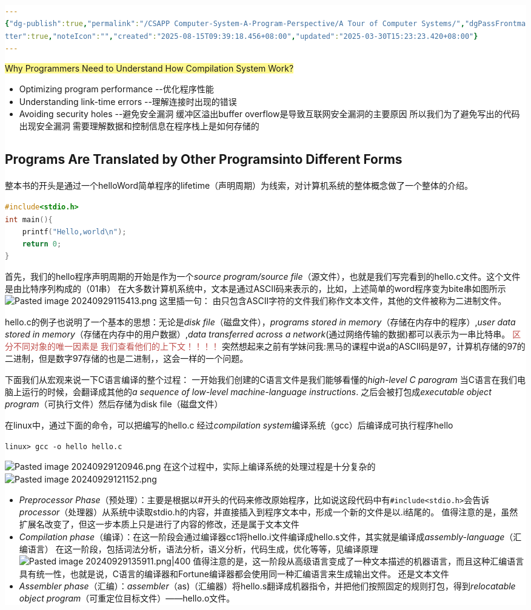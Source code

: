 ```yaml
---
{"dg-publish":true,"permalink":"/CSAPP Computer-System-A-Program-Perspective/A Tour of Computer Systems/","dgPassFrontmatter":true,"noteIcon":"","created":"2025-08-15T09:39:18.456+08:00","updated":"2025-03-30T15:23:23.420+08:00"}
---
```



<span style="background:#fff88f">Why Programmers Need to Understand How Compilation System Work?</span>
- Optimizing program performance --优化程序性能
- Understanding link-time errors  --理解连接时出现的错误
- Avoiding security holes --避免安全漏洞
  缓冲区溢出buffer overflow是导致互联网安全漏洞的主要原因
  所以我们为了避免写出的代码出现安全漏洞
  需要理解数据和控制信息在程序栈上是如何存储的

## Programs Are Translated by Other Programsinto Different Forms

整本书的开头是通过一个helloWord简单程序的lifetime（声明周期）为线索，对计算机系统的整体概念做了一个整体的介绍。
```cpp
#include<stdio.h>
int main(){
	printf("Hello,world\n");
	return 0;
}
```
首先，我们的hello程序声明周期的开始是作为一个*source program/source file*（源文件），也就是我们写完看到的hello.c文件。这个文件是由比特序列构成的（01串）
在大多数计算机系统中，文本是通过ASCII码来表示的，比如，上述简单的word程序变为bite串如图所示
![Pasted image 20240929115413.png](/img/user/accessory/Pasted%20image%2020240929115413.png)
这里插一句：
由只包含ASCII字符的文件我们称作文本文件，其他的文件被称为二进制文件。

hello.c的例子也说明了一个基本的思想：无论是*disk file*（磁盘文件），*programs stored in memory*（存储在内存中的程序）,*user data stored in memory*（存储在内存中的用户数据）,*data transferred across a network*(通过网络传输的数据)都可以表示为一串比特串。
<font color="#c0504d">区分不同对象的唯一因素是 我们查看他们的上下文！！！！</font>
突然想起来之前有学妹问我:黑马的课程中说a的ASCII码是97，计算机存储的97的二进制，但是数字97存储的也是二进制，，这会一样的一个问题。

下面我们从宏观来说一下C语言编译的整个过程：
一开始我们创建的C语言文件是我们能够看懂的*high-level C parogram*
当C语言在我们电脑上运行的时候，会翻译成其他的*a sequence of low-level machine-language instructions*.
之后会被打包成*executable object program*（可执行文件）然后存储为disk file（磁盘文件）

在linux中，通过下面的命令，可以把编写的hello.c 经过*compilation system*编译系统（gcc）后编译成可执行程序hello
```Shell
linux> gcc -o hello hello.c
```
![Pasted image 20240929120946.png](/img/user/accessory/Pasted%20image%2020240929120946.png)
在这个过程中，实际上编译系统的处理过程是十分复杂的
![Pasted image 20240929121152.png](/img/user/accessory/Pasted%20image%2020240929121152.png)
- *Preprocessor Phase*（预处理）：主要是根据以#开头的代码来修改原始程序，比如说这段代码中有`#include<stdio.h>`会告诉*processor*（处理器）从系统中读取stdio.h的内容，并直接插入到程序文本中，形成一个新的文件是以.i结尾的。
  值得注意的是，虽然扩展名改变了，但这一步本质上只是进行了内容的修改，还是属于文本文件
- *Compilation phase*（编译）：在这一阶段会通过编译器cc1将hello.i文件编译成hello.s文件，其实就是编译成*assembly-language*（汇编语言）
  在这一阶段，包括词法分析，语法分析，语义分析，代码生成，优化等等，见编译原理
  ![Pasted image 20240929135911.png|400](/img/user/accessory/Pasted%20image%2020240929135911.png)
  值得注意的是，这一阶段从高级语言变成了一种文本描述的机器语言，而且这种汇编语言具有统一性，也就是说，C语言的编译器和Fortune编译器都会使用同一种汇编语言来生成输出文件。
  还是文本文件
- *Assembler phase*（汇编）：*assembler*（as)（汇编器）将hello.s翻译成机器指令，并把他们按照固定的规则打包，得到*relocatable object program*（可重定位目标文件）——hello.o文件。